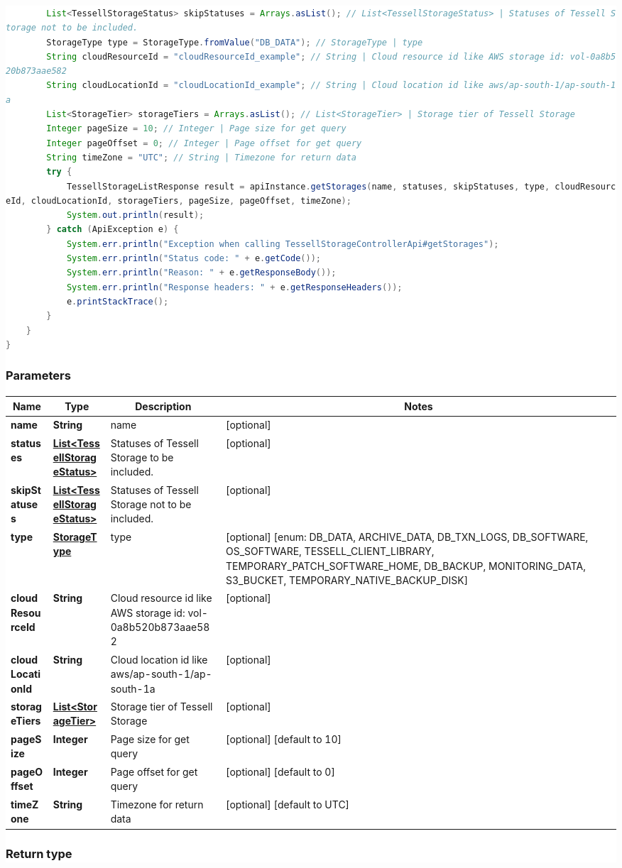 ```java
        List<TessellStorageStatus> skipStatuses = Arrays.asList(); // List<TessellStorageStatus> | Statuses of Tessell Storage not to be included.
        StorageType type = StorageType.fromValue("DB_DATA"); // StorageType | type
        String cloudResourceId = "cloudResourceId_example"; // String | Cloud resource id like AWS storage id: vol-0a8b520b873aae582
        String cloudLocationId = "cloudLocationId_example"; // String | Cloud location id like aws/ap-south-1/ap-south-1a
        List<StorageTier> storageTiers = Arrays.asList(); // List<StorageTier> | Storage tier of Tessell Storage
        Integer pageSize = 10; // Integer | Page size for get query
        Integer pageOffset = 0; // Integer | Page offset for get query
        String timeZone = "UTC"; // String | Timezone for return data
        try {
            TessellStorageListResponse result = apiInstance.getStorages(name, statuses, skipStatuses, type, cloudResourceId, cloudLocationId, storageTiers, pageSize, pageOffset, timeZone);
            System.out.println(result);
        } catch (ApiException e) {
            System.err.println("Exception when calling TessellStorageControllerApi#getStorages");
            System.err.println("Status code: " + e.getCode());
            System.err.println("Reason: " + e.getResponseBody());
            System.err.println("Response headers: " + e.getResponseHeaders());
            e.printStackTrace();
        }
    }
}
```

### Parameters


Name | Type | Description  | Notes
------------- | ------------- | ------------- | -------------
 **name** | **String**| name | [optional]
 **statuses** | [**List&lt;TessellStorageStatus&gt;**](TessellStorageStatus.md)| Statuses of Tessell Storage to be included. | [optional]
 **skipStatuses** | [**List&lt;TessellStorageStatus&gt;**](TessellStorageStatus.md)| Statuses of Tessell Storage not to be included. | [optional]
 **type** | [**StorageType**](.md)| type | [optional] [enum: DB_DATA, ARCHIVE_DATA, DB_TXN_LOGS, DB_SOFTWARE, OS_SOFTWARE, TESSELL_CLIENT_LIBRARY, TEMPORARY_PATCH_SOFTWARE_HOME, DB_BACKUP, MONITORING_DATA, S3_BUCKET, TEMPORARY_NATIVE_BACKUP_DISK]
 **cloudResourceId** | **String**| Cloud resource id like AWS storage id: vol-0a8b520b873aae582 | [optional]
 **cloudLocationId** | **String**| Cloud location id like aws/ap-south-1/ap-south-1a | [optional]
 **storageTiers** | [**List&lt;StorageTier&gt;**](StorageTier.md)| Storage tier of Tessell Storage | [optional]
 **pageSize** | **Integer**| Page size for get query | [optional] [default to 10]
 **pageOffset** | **Integer**| Page offset for get query | [optional] [default to 0]
 **timeZone** | **String**| Timezone for return data | [optional] [default to UTC]

### Return type
